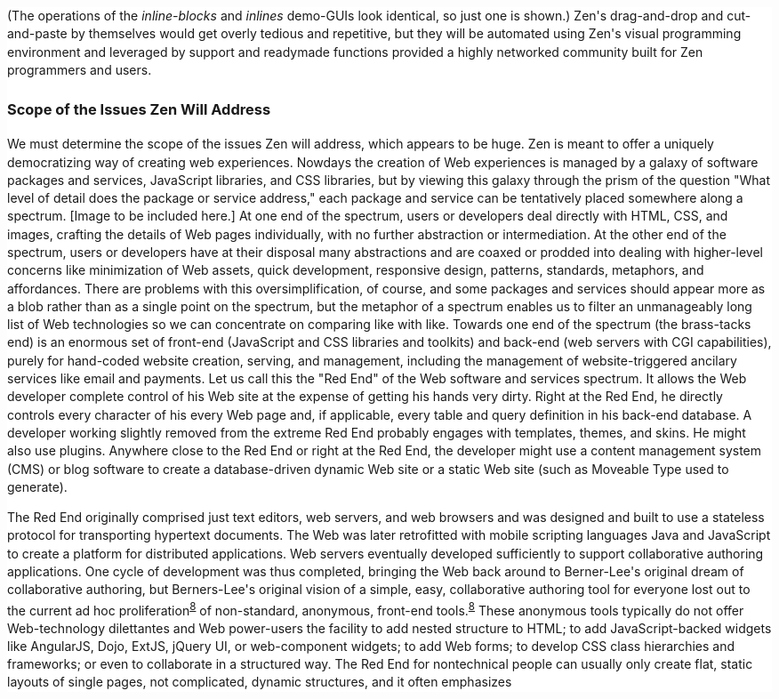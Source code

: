(The operations of the *inline-blocks* and *inlines* demo-GUIs look identical,
so just one is shown.)
Zen's drag-and-drop and cut-and-paste by themselves would get overly tedious and repetitive,
but they will be automated using Zen's visual programming environment
and leveraged by support and readymade functions
provided a highly networked community built for Zen programmers and users.

### Scope of the Issues Zen Will Address

We must determine the scope of the issues Zen will address, which appears to be huge.
Zen is meant to offer a uniquely democratizing way of creating web experiences.
Nowdays the creation of Web experiences is managed by a galaxy of software packages
and services, JavaScript libraries, and CSS libraries,
but by viewing this galaxy through the prism of the question
"What level of detail does the package or service address,"
each package and service can be tentatively placed somewhere along a spectrum.
[Image to be included here.]
At one end of the spectrum, users or developers deal directly with HTML, CSS, and images,
crafting the details of Web pages individually,
with no further abstraction or intermediation.
At the other end of the spectrum, users or developers have at their disposal
many abstractions and are coaxed or prodded into dealing with higher-level
concerns like minimization of Web assets, quick development,
responsive design, patterns, standards, metaphors, and affordances.
There are problems with this oversimplification, of course, and some packages
and services should appear more as a blob
rather than as a single point on the spectrum,
but the metaphor of a spectrum enables us to filter an unmanageably long list of
Web technologies so we can concentrate on comparing like with like.
Towards one end of the spectrum (the brass-tacks end) is an enormous set of front-end
(JavaScript and CSS libraries and toolkits) and back-end (web servers with CGI capabilities),
purely for hand-coded website creation, serving, and management,
including the management of website-triggered ancilary services like email and payments.
Let us call this the "Red End" of the Web software and services spectrum.
It allows the Web developer complete control of his Web site
at the expense of getting his hands very dirty.
Right at the Red End, he directly controls every character
of his every Web page and, if applicable, every table and query
definition in his back-end database.
A developer working slightly removed from the extreme Red End
probably engages with templates, themes, and skins.
He might also use plugins.
Anywhere close to the Red End or right at the Red End,
the developer might use a content management system (CMS)
or blog software to create a database-driven dynamic Web site
or a static Web site (such as Moveable Type used to generate).

The Red End originally comprised just text editors, web servers, and web browsers
and was designed and built to use a stateless protocol for transporting hypertext documents.
The Web was later retrofitted with mobile scripting languages Java and JavaScript
to create a platform for distributed applications.
Web servers eventually developed sufficiently to support collaborative authoring applications.
One cycle of development was thus completed, bringing the Web back around
to Berner-Lee's original dream of collaborative authoring, but
Berners-Lee's original vision of a simple, easy, collaborative authoring tool for everyone
lost out to the current ad hoc proliferation<sup>[8](#8)</sup> of non-standard,
anonymous, front-end tools.<sup>[8](#8)</sup>
These anonymous tools typically do not offer Web-technology dilettantes and Web power-users
the facility to add nested structure to HTML; to add JavaScript-backed widgets like
AngularJS, Dojo, ExtJS, jQuery UI, or web-component widgets; to add Web forms;
to develop CSS class hierarchies and frameworks; or even to collaborate in a structured way.
The Red End for nontechnical people can usually only
create flat, static layouts of single pages,
not complicated, dynamic structures, and it often emphasizes